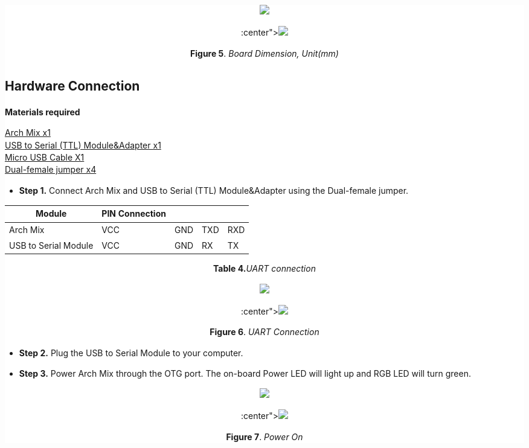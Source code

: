 <div align="center">
<figure>
  <p style="<br /><p style="text-align:center"><a href="https://www.seeedstudio.com/act-4.html" target="_blank"><img src="https://github.com/SeeedDocument/Wiki_Banner/raw/master/new_product.jpg" /></a></p>:center"><a href="https://raw.githubusercontent.com/SeeedDocument/Arch_Mix/master/img/D2.jpg" target="_blank"><img src="https://github.com/SeeedDocument/Arch_Mix/raw/master/img/D2.jpg" /></a></p>
  <figcaption><b>Figure 5</b>. <i>Board Dimension, Unit(mm)</i></figcaption>
</figure>
</div>







## Hardware Connection


**Materials required**


[Arch Mix x1](https://www.seeedstudio.com/Arch-Mix-p-2901.html)<br> 
[USB to Serial (TTL) Module&Adapter x1](https://www.seeedstudio.com/PL2303-USB-to-Serial-TTL-Module-Adapter-p-2358.html)<br> 
[Micro USB Cable X1](https://www.seeedstudio.com/Micro-USB-Cable-48cm-p-1475.html)  
[Dual-female jumper x4](https://www.seeedstudio.com/1-pin-dual-female-jumper-wire-100mm-50pcs-pack-p-260.html)



- **Step 1.** Connect Arch Mix and USB to Serial (TTL) Module&Adapter using the Dual-female jumper.


Module|PIN Connection||||
---|---|---|---|---
Arch Mix|VCC|GND|TXD|RXD
USB to Serial Module|VCC|GND|RX|TX

<div align="center"><b>Table 4.</b><i>UART connection</i></div>


<div align="center">
<figure>
  <p style="<br /><p style="text-align:center"><a href="https://www.seeedstudio.com/act-4.html" target="_blank"><img src="https://github.com/SeeedDocument/Wiki_Banner/raw/master/new_product.jpg" /></a></p>:center"><a href="https://raw.githubusercontent.com/SeeedDocument/Arch_Mix/master/img/UART.jpg" target="_blank"><img src="https://github.com/SeeedDocument/Arch_Mix/raw/master/img/UART.jpg" /></a></p>
  <figcaption><b>Figure 6</b>. <i>UART Connection</i></figcaption>
</figure>
</div>


- **Step 2.** Plug the USB to Serial Module to your computer.

- **Step 3.** Power Arch Mix through the OTG port. The on-board Power LED will light up and RGB LED will turn green.

<div align="center">
<figure>
  <p style="<br /><p style="text-align:center"><a href="https://www.seeedstudio.com/act-4.html" target="_blank"><img src="https://github.com/SeeedDocument/Wiki_Banner/raw/master/new_product.jpg" /></a></p>:center"><a href="https://raw.githubusercontent.com/SeeedDocument/Arch_Mix/master/img/RTT1.jpg" target="_blank"><img src="https://github.com/SeeedDocument/Arch_Mix/raw/master/img/on.jpg" /></a></p>
  <figcaption><b>Figure 7</b>. <i>Power On</i></figcaption>
</figure>
</div>
